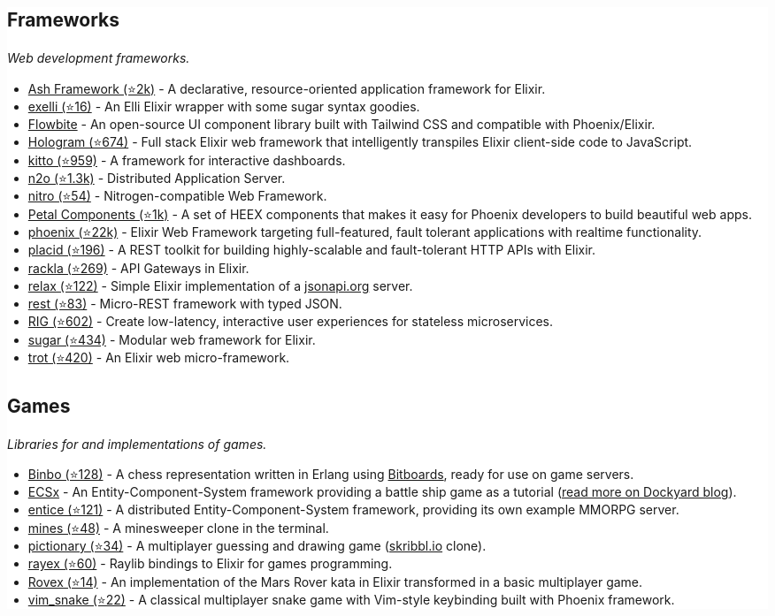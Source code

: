 ## Frameworks

*Web development frameworks.*

*   [Ash Framework (⭐2k)](https://github.com/ash-project/ash) - A declarative, resource-oriented application framework for Elixir.
*   [exelli (⭐16)](https://github.com/pigmej/exelli) - An Elli Elixir wrapper with some sugar syntax goodies.
*   [Flowbite](https://flowbite.com/docs/getting-started/phoenix/) - An open-source UI component library built with Tailwind CSS and compatible with Phoenix/Elixir.
*   [Hologram (⭐674)](https://github.com/bartblast/hologram) - Full stack Elixir web framework that intelligently transpiles Elixir client-side code to JavaScript.
*   [kitto (⭐959)](https://github.com/kittoframework/kitto) - A framework for interactive dashboards.
*   [n2o (⭐1.3k)](https://github.com/synrc/n2o) - Distributed Application Server.
*   [nitro (⭐54)](https://github.com/synrc/nitro) - Nitrogen-compatible Web Framework.
*   [Petal Components (⭐1k)](https://github.com/petalframework/petal_components) - A set of HEEX components that makes it easy for Phoenix developers to build beautiful web apps.
*   [phoenix (⭐22k)](https://github.com/phoenixframework/phoenix) - Elixir Web Framework targeting full-featured, fault tolerant applications with realtime functionality.
*   [placid (⭐196)](https://github.com/slogsdon/placid) - A REST toolkit for building highly-scalable and fault-tolerant HTTP APIs with Elixir.
*   [rackla (⭐269)](https://github.com/AntonFagerberg/rackla) - API Gateways in Elixir.
*   [relax (⭐122)](https://github.com/AgilionApps/relax) - Simple Elixir implementation of a [jsonapi.org](http://jsonapi.org) server.
*   [rest (⭐83)](https://github.com/synrc/rest) - Micro-REST framework with typed JSON.
*   [RIG (⭐602)](https://github.com/Accenture/reactive-interaction-gateway) - Create low-latency, interactive user experiences for stateless microservices.
*   [sugar (⭐434)](https://github.com/sugar-framework/sugar) - Modular web framework for Elixir.
*   [trot (⭐420)](https://github.com/hexedpackets/trot) - An Elixir web micro-framework.

## Games

*Libraries for and implementations of games.*

*   [Binbo (⭐128)](https://github.com/DOBRO/binbo) - A chess representation written in Erlang using [Bitboards](https://www.chessprogramming.org/Bitboards), ready for use on game servers.
*   [ECSx](https://hexdocs.pm/ecsx/initial_setup.html) - An Entity-Component-System framework providing a battle ship game as a tutorial ([read more on Dockyard blog](https://dockyard.com/blog/2023/07/06/ecsx-a-new-approach-to-game-development-in-elixir)).
*   [entice (⭐121)](https://github.com/entice/entice) - A distributed Entity-Component-System framework, providing its own example MMORPG server.
*   [mines (⭐48)](https://github.com/kevlar1818/mines) - A minesweeper clone in the terminal.
*   [pictionary (⭐34)](https://github.com/Arp-G/pictionary) - A multiplayer guessing and drawing game ([skribbl.io](https://skribbl.io/) clone).
*   [rayex (⭐60)](https://github.com/shiryel/rayex) - Raylib bindings to Elixir for games programming.
*   [Rovex (⭐14)](https://github.com/emadb/rovex) - An implementation of the Mars Rover kata in Elixir transformed in a basic multiplayer game.
*   [vim\_snake (⭐22)](https://github.com/theanht1/vim_snake) - A classical multiplayer snake game with Vim-style keybinding built with Phoenix framework.
